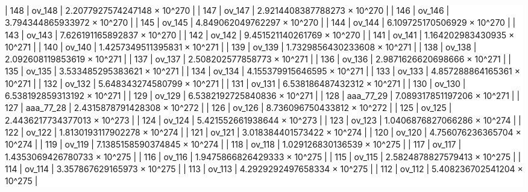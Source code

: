 | 148 | ov_148 | 2.2077927574247148 × 10^270 |
| 147 | ov_147 | 2.9214408387788273 × 10^270 |
| 146 | ov_146 | 3.794344865933972 × 10^270 |
| 145 | ov_145 | 4.849062049762297 × 10^270 |
| 144 | ov_144 | 6.109725170506929 × 10^270 |
| 143 | ov_143 | 7.626191165892837 × 10^270 |
| 142 | ov_142 | 9.451521140261769 × 10^270 |
| 141 | ov_141 | 1.164202983430935 × 10^271 |
| 140 | ov_140 | 1.4257349511395831 × 10^271 |
| 139 | ov_139 | 1.7329856430233608 × 10^271 |
| 138 | ov_138 | 2.092608119853619 × 10^271 |
| 137 | ov_137 | 2.508202577858773 × 10^271 |
| 136 | ov_136 | 2.9871626620698666 × 10^271 |
| 135 | ov_135 | 3.533485295383621 × 10^271 |
| 134 | ov_134 | 4.155379915646595 × 10^271 |
| 133 | ov_133 | 4.857288864165361 × 10^271 |
| 132 | ov_132 | 5.648343274580799 × 10^271 |
| 131 | ov_131 | 6.538186487432312 × 10^271 |
| 130 | ov_130 | 6.538192859313192 × 10^271 |
| 129 | ov_129 | 6.5382192725840836 × 10^271 |
| 128 | aaa_77_29 | 7.089317851197206 × 10^271 |
| 127 | aaa_77_28 | 2.4315878791428308 × 10^272 |
| 126 | ov_126 | 8.736096750433812 × 10^272 |
| 125 | ov_125 | 2.4436217734377013 × 10^273 |
| 124 | ov_124 | 5.421552661938644 × 10^273 |
| 123 | ov_123 | 1.0406876827066286 × 10^274 |
| 122 | ov_122 | 1.8130193117902278 × 10^274 |
| 121 | ov_121 | 3.018384401573422 × 10^274 |
| 120 | ov_120 | 4.756076236365704 × 10^274 |
| 119 | ov_119 | 7.1385158590374845 × 10^274 |
| 118 | ov_118 | 1.029126830136539 × 10^275 |
| 117 | ov_117 | 1.4353069426780733 × 10^275 |
| 116 | ov_116 | 1.9475866826429333 × 10^275 |
| 115 | ov_115 | 2.5824878827579413 × 10^275 |
| 114 | ov_114 | 3.357867629165973 × 10^275 |
| 113 | ov_113 | 4.2929292497658334 × 10^275 |
| 112 | ov_112 | 5.408236702541204 × 10^275 |